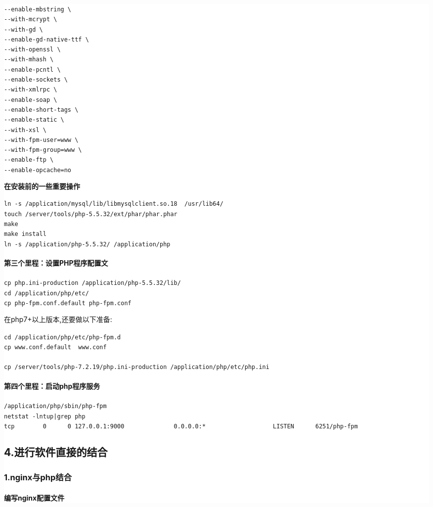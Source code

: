 ```
--enable-mbstring \
--with-mcrypt \
--with-gd \
--enable-gd-native-ttf \
--with-openssl \
--with-mhash \
--enable-pcntl \
--enable-sockets \
--with-xmlrpc \
--enable-soap \
--enable-short-tags \
--enable-static \
--with-xsl \
--with-fpm-user=www \
--with-fpm-group=www \
--enable-ftp \
--enable-opcache=no
```

__在安装前的一些重要操作__<br>
```
ln -s /application/mysql/lib/libmysqlclient.so.18  /usr/lib64/
touch /server/tools/php-5.5.32/ext/phar/phar.phar
make
make install
ln -s /application/php-5.5.32/ /application/php
```

#### 第三个里程：设置PHP程序配置文<br>
```
cp php.ini-production /application/php-5.5.32/lib/
cd /application/php/etc/
cp php-fpm.conf.default php-fpm.conf
```
在php7+以上版本,还要做以下准备:<br>
```
cd /application/php/etc/php-fpm.d
cp www.conf.default  www.conf

cp /server/tools/php-7.2.19/php.ini-production /application/php/etc/php.ini
```

#### 第四个里程：启动php程序服务<br>

```
/application/php/sbin/php-fpm
netstat -lntup|grep php
tcp        0      0 127.0.0.1:9000              0.0.0.0:*                   LISTEN      6251/php-fpm
```

## 4.进行软件直接的结合<br>
### 1.nginx与php结合
#### 编写nginx配置文件
